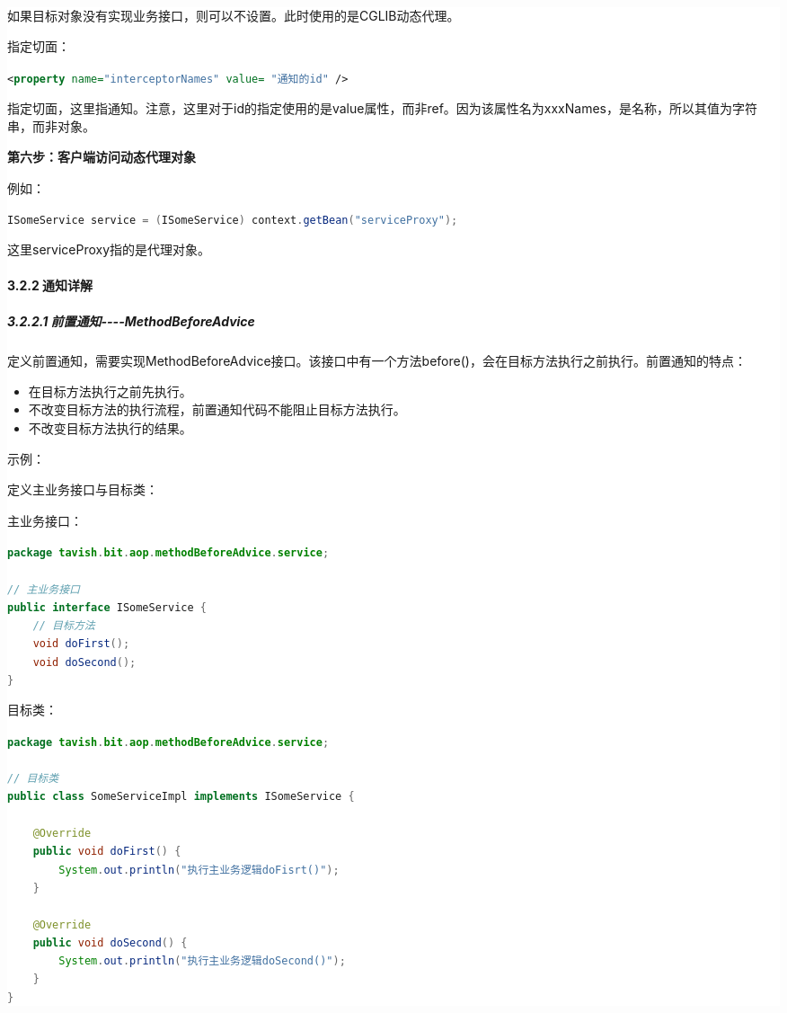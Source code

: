 如果目标对象没有实现业务接口，则可以不设置。此时使用的是CGLIB动态代理。

指定切面：

```xml
<property name="interceptorNames" value= "通知的id" />
```

指定切面，这里指通知。注意，这里对于id的指定使用的是value属性，而非ref。因为该属性名为xxxNames，是名称，所以其值为字符串，而非对象。

**第六步：客户端访问动态代理对象**

例如：

```java
ISomeService service = (ISomeService) context.getBean("serviceProxy");
```

这里serviceProxy指的是代理对象。

#### 3.2.2 通知详解

##### 3.2.2.1 前置通知----MethodBeforeAdvice

定义前置通知，需要实现MethodBeforeAdvice接口。该接口中有一个方法before()，会在目标方法执行之前执行。前置通知的特点：

- 在目标方法执行之前先执行。
- 不改变目标方法的执行流程，前置通知代码不能阻止目标方法执行。
- 不改变目标方法执行的结果。

示例：

定义主业务接口与目标类：

主业务接口：

```java
package tavish.bit.aop.methodBeforeAdvice.service;

// 主业务接口
public interface ISomeService {
    // 目标方法
    void doFirst();
    void doSecond();
}
```

目标类：

```java
package tavish.bit.aop.methodBeforeAdvice.service;

// 目标类
public class SomeServiceImpl implements ISomeService {

    @Override
    public void doFirst() {
        System.out.println("执行主业务逻辑doFisrt()");
    }

    @Override
    public void doSecond() {
        System.out.println("执行主业务逻辑doSecond()");
    }
}
```

